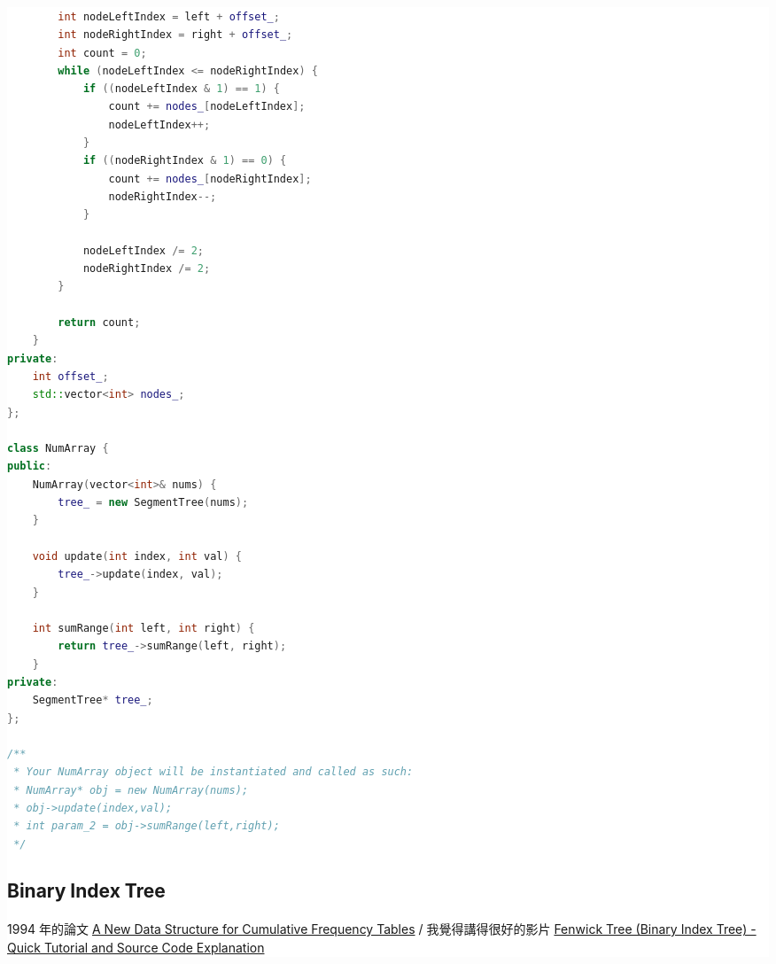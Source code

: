 ```c++
        int nodeLeftIndex = left + offset_;
        int nodeRightIndex = right + offset_;
        int count = 0;
        while (nodeLeftIndex <= nodeRightIndex) {
            if ((nodeLeftIndex & 1) == 1) {
                count += nodes_[nodeLeftIndex];
                nodeLeftIndex++;
            }
            if ((nodeRightIndex & 1) == 0) {
                count += nodes_[nodeRightIndex];
                nodeRightIndex--;
            }
            
            nodeLeftIndex /= 2;
            nodeRightIndex /= 2;
        } 
        
        return count;
    }
private:
    int offset_;
    std::vector<int> nodes_;
};

class NumArray {
public:
    NumArray(vector<int>& nums) {
        tree_ = new SegmentTree(nums);
    }
    
    void update(int index, int val) {
        tree_->update(index, val);
    }
    
    int sumRange(int left, int right) {
        return tree_->sumRange(left, right);
    }
private:
    SegmentTree* tree_;
};

/**
 * Your NumArray object will be instantiated and called as such:
 * NumArray* obj = new NumArray(nums);
 * obj->update(index,val);
 * int param_2 = obj->sumRange(left,right);
 */
```

## Binary Index Tree
1994 年的論文 [A New Data Structure for Cumulative
Frequency Tables](https://citeseerx.ist.psu.edu/viewdoc/download;jsessionid=B6DEEDCB6E5C3DE95856CE6E24EB8C53?doi=10.1.1.14.8917&rep=rep1&type=pdf) / 我覺得講得很好的影片 [Fenwick Tree (Binary Index Tree) - Quick Tutorial and Source Code Explanation](https://www.youtube.com/watch?v=uSFzHCZ4E-8)  
